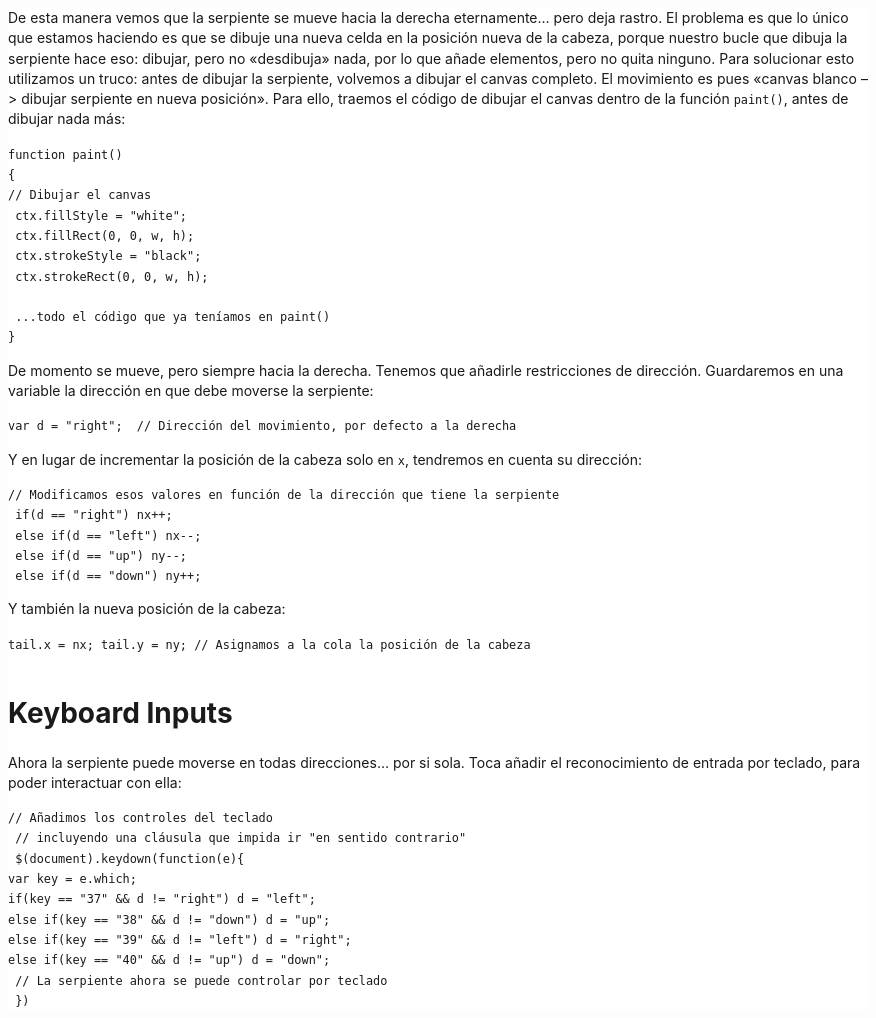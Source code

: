 De esta manera vemos que la serpiente se mueve hacia la derecha eternamente… pero deja rastro. El problema es que lo único que estamos haciendo es que se dibuje una nueva celda en la posición nueva de la cabeza, porque nuestro bucle que dibuja la serpiente hace eso: dibujar, pero no «desdibuja» nada, por lo que añade elementos, pero no quita ninguno. Para solucionar esto utilizamos un truco: antes de dibujar la serpiente, volvemos a dibujar el canvas completo. El movimiento es pues «canvas blanco –> dibujar serpiente en nueva posición». Para ello, traemos el código de dibujar el canvas dentro de la función ``paint()``, antes de dibujar nada más:

```
function paint()
{
// Dibujar el canvas
 ctx.fillStyle = "white";
 ctx.fillRect(0, 0, w, h);
 ctx.strokeStyle = "black";
 ctx.strokeRect(0, 0, w, h);
 
 ...todo el código que ya teníamos en paint()
}
```

De momento se mueve, pero siempre hacia la derecha. Tenemos que añadirle restricciones de dirección. Guardaremos en una variable la dirección en que debe moverse la serpiente:

``var d = "right";  // Dirección del movimiento, por defecto a la derecha``

Y en lugar de incrementar la posición de la cabeza solo en ``x``, tendremos en cuenta su dirección:

```
// Modificamos esos valores en función de la dirección que tiene la serpiente
 if(d == "right") nx++;
 else if(d == "left") nx--;
 else if(d == "up") ny--;
 else if(d == "down") ny++;
 ```

Y también la nueva posición de la cabeza:

``tail.x = nx; tail.y = ny; // Asignamos a la cola la posición de la cabeza``

# Keyboard Inputs

Ahora la serpiente puede moverse en todas direcciones… por si sola. Toca añadir el reconocimiento de entrada por teclado, para poder interactuar con ella:

```
// Añadimos los controles del teclado
 // incluyendo una cláusula que impida ir "en sentido contrario"
 $(document).keydown(function(e){
var key = e.which;
if(key == "37" && d != "right") d = "left";
else if(key == "38" && d != "down") d = "up";
else if(key == "39" && d != "left") d = "right";
else if(key == "40" && d != "up") d = "down";
 // La serpiente ahora se puede controlar por teclado
 })
 ```
